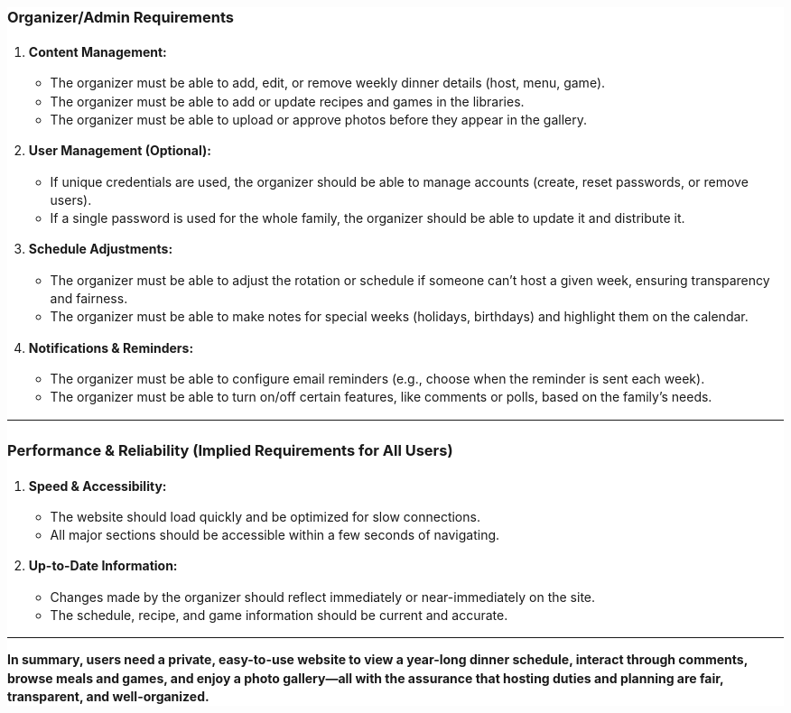 ### Organizer/Admin Requirements

1. **Content Management:**
   - The organizer must be able to add, edit, or remove weekly dinner details (host, menu, game).
   - The organizer must be able to add or update recipes and games in the libraries.
   - The organizer must be able to upload or approve photos before they appear in the gallery.

2. **User Management (Optional):**
   - If unique credentials are used, the organizer should be able to manage accounts (create, reset passwords, or remove users).
   - If a single password is used for the whole family, the organizer should be able to update it and distribute it.

3. **Schedule Adjustments:**
   - The organizer must be able to adjust the rotation or schedule if someone can’t host a given week, ensuring transparency and fairness.
   - The organizer must be able to make notes for special weeks (holidays, birthdays) and highlight them on the calendar.

4. **Notifications & Reminders:**
   - The organizer must be able to configure email reminders (e.g., choose when the reminder is sent each week).
   - The organizer must be able to turn on/off certain features, like comments or polls, based on the family’s needs.

---

### Performance & Reliability (Implied Requirements for All Users)

1. **Speed & Accessibility:**
   - The website should load quickly and be optimized for slow connections.
   - All major sections should be accessible within a few seconds of navigating.

2. **Up-to-Date Information:**
   - Changes made by the organizer should reflect immediately or near-immediately on the site.
   - The schedule, recipe, and game information should be current and accurate.

---

**In summary, users need a private, easy-to-use website to view a year-long dinner schedule, interact through comments, browse meals and games, and enjoy a photo gallery—all with the assurance that hosting duties and planning are fair, transparent, and well-organized.**